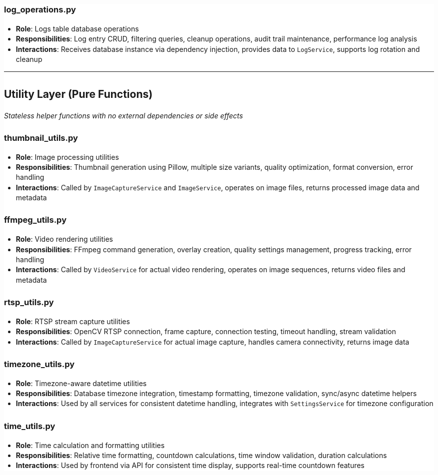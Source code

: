 ### log_operations.py

- **Role**: Logs table database operations
- **Responsibilities**: Log entry CRUD, filtering queries, cleanup operations,
  audit trail maintenance, performance log analysis
- **Interactions**: Receives database instance via dependency injection,
  provides data to `LogService`, supports log rotation and cleanup

---

## Utility Layer (Pure Functions)

_Stateless helper functions with no external dependencies or side effects_

### thumbnail_utils.py

- **Role**: Image processing utilities
- **Responsibilities**: Thumbnail generation using Pillow, multiple size
  variants, quality optimization, format conversion, error handling
- **Interactions**: Called by `ImageCaptureService` and `ImageService`, operates
  on image files, returns processed image data and metadata

### ffmpeg_utils.py

- **Role**: Video rendering utilities
- **Responsibilities**: FFmpeg command generation, overlay creation, quality
  settings management, progress tracking, error handling
- **Interactions**: Called by `VideoService` for actual video rendering,
  operates on image sequences, returns video files and metadata

### rtsp_utils.py

- **Role**: RTSP stream capture utilities
- **Responsibilities**: OpenCV RTSP connection, frame capture, connection
  testing, timeout handling, stream validation
- **Interactions**: Called by `ImageCaptureService` for actual image capture,
  handles camera connectivity, returns image data

### timezone_utils.py

- **Role**: Timezone-aware datetime utilities
- **Responsibilities**: Database timezone integration, timestamp formatting,
  timezone validation, sync/async datetime helpers
- **Interactions**: Used by all services for consistent datetime handling,
  integrates with `SettingsService` for timezone configuration

### time_utils.py

- **Role**: Time calculation and formatting utilities
- **Responsibilities**: Relative time formatting, countdown calculations, time
  window validation, duration calculations
- **Interactions**: Used by frontend via API for consistent time display,
  supports real-time countdown features

